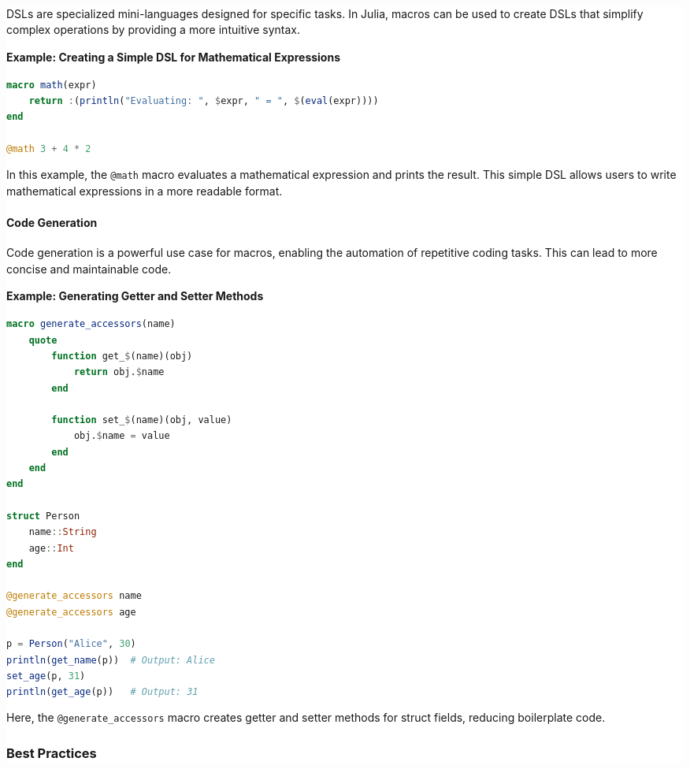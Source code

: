 DSLs are specialized mini-languages designed for specific tasks. In Julia, macros can be used to create DSLs that simplify complex operations by providing a more intuitive syntax.

**Example: Creating a Simple DSL for Mathematical Expressions**

```julia
macro math(expr)
    return :(println("Evaluating: ", $expr, " = ", $(eval(expr))))
end

@math 3 + 4 * 2
```

In this example, the `@math` macro evaluates a mathematical expression and prints the result. This simple DSL allows users to write mathematical expressions in a more readable format.

#### Code Generation

Code generation is a powerful use case for macros, enabling the automation of repetitive coding tasks. This can lead to more concise and maintainable code.

**Example: Generating Getter and Setter Methods**

```julia
macro generate_accessors(name)
    quote
        function get_$(name)(obj)
            return obj.$name
        end

        function set_$(name)(obj, value)
            obj.$name = value
        end
    end
end

struct Person
    name::String
    age::Int
end

@generate_accessors name
@generate_accessors age

p = Person("Alice", 30)
println(get_name(p))  # Output: Alice
set_age(p, 31)
println(get_age(p))   # Output: 31
```

Here, the `@generate_accessors` macro creates getter and setter methods for struct fields, reducing boilerplate code.

### Best Practices
